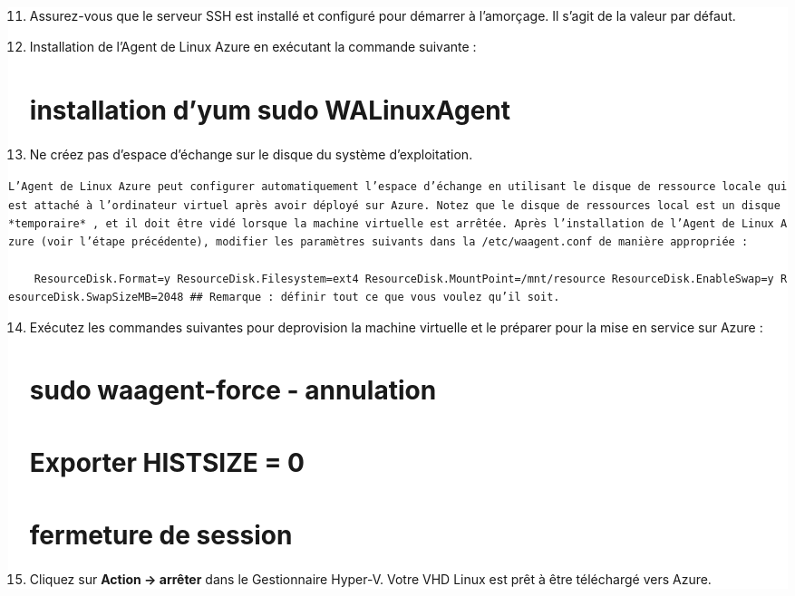 11.  Assurez-vous que le serveur SSH est installé et configuré pour démarrer à l’amorçage. Il s’agit de la valeur par défaut.

12.  Installation de l’Agent de Linux Azure en exécutant la commande suivante :

        # <a name="sudo-yum-install-walinuxagent"></a>installation d’yum sudo WALinuxAgent

13.  Ne créez pas d’espace d’échange sur le disque du système d’exploitation.

    L’Agent de Linux Azure peut configurer automatiquement l’espace d’échange en utilisant le disque de ressource locale qui est attaché à l’ordinateur virtuel après avoir déployé sur Azure. Notez que le disque de ressources local est un disque *temporaire* , et il doit être vidé lorsque la machine virtuelle est arrêtée. Après l’installation de l’Agent de Linux Azure (voir l’étape précédente), modifier les paramètres suivants dans la /etc/waagent.conf de manière appropriée :

        ResourceDisk.Format=y ResourceDisk.Filesystem=ext4 ResourceDisk.MountPoint=/mnt/resource ResourceDisk.EnableSwap=y ResourceDisk.SwapSizeMB=2048 ## Remarque : définir tout ce que vous voulez qu’il soit.

14.  Exécutez les commandes suivantes pour deprovision la machine virtuelle et le préparer pour la mise en service sur Azure :

        # <a name="sudo-waagent--force--deprovision"></a>sudo waagent-force - annulation
        # <a name="export-histsize0"></a>Exporter HISTSIZE = 0
        # <a name="logout"></a>fermeture de session

15.  Cliquez sur **Action -\> arrêter** dans le Gestionnaire Hyper-V. Votre VHD Linux est prêt à être téléchargé vers Azure.
